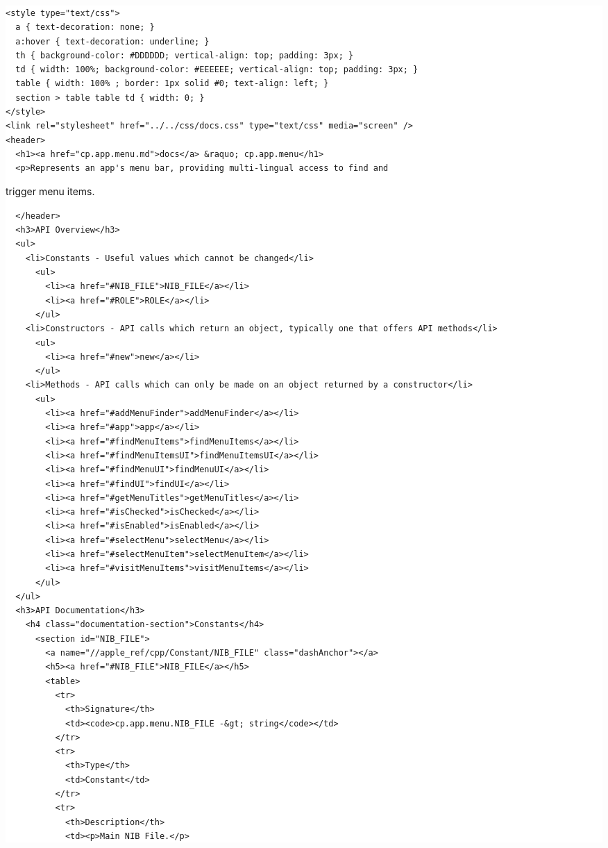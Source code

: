     <style type="text/css">
      a { text-decoration: none; }
      a:hover { text-decoration: underline; }
      th { background-color: #DDDDDD; vertical-align: top; padding: 3px; }
      td { width: 100%; background-color: #EEEEEE; vertical-align: top; padding: 3px; }
      table { width: 100% ; border: 1px solid #0; text-align: left; }
      section > table table td { width: 0; }
    </style>
    <link rel="stylesheet" href="../../css/docs.css" type="text/css" media="screen" />
    <header>
      <h1><a href="cp.app.menu.md">docs</a> &raquo; cp.app.menu</h1>
      <p>Represents an app's menu bar, providing multi-lingual access to find and
trigger menu items.</p>

      </header>
      <h3>API Overview</h3>
      <ul>
        <li>Constants - Useful values which cannot be changed</li>
          <ul>
            <li><a href="#NIB_FILE">NIB_FILE</a></li>
            <li><a href="#ROLE">ROLE</a></li>
          </ul>
        <li>Constructors - API calls which return an object, typically one that offers API methods</li>
          <ul>
            <li><a href="#new">new</a></li>
          </ul>
        <li>Methods - API calls which can only be made on an object returned by a constructor</li>
          <ul>
            <li><a href="#addMenuFinder">addMenuFinder</a></li>
            <li><a href="#app">app</a></li>
            <li><a href="#findMenuItems">findMenuItems</a></li>
            <li><a href="#findMenuItemsUI">findMenuItemsUI</a></li>
            <li><a href="#findMenuUI">findMenuUI</a></li>
            <li><a href="#findUI">findUI</a></li>
            <li><a href="#getMenuTitles">getMenuTitles</a></li>
            <li><a href="#isChecked">isChecked</a></li>
            <li><a href="#isEnabled">isEnabled</a></li>
            <li><a href="#selectMenu">selectMenu</a></li>
            <li><a href="#selectMenuItem">selectMenuItem</a></li>
            <li><a href="#visitMenuItems">visitMenuItems</a></li>
          </ul>
      </ul>
      <h3>API Documentation</h3>
        <h4 class="documentation-section">Constants</h4>
          <section id="NIB_FILE">
            <a name="//apple_ref/cpp/Constant/NIB_FILE" class="dashAnchor"></a>
            <h5><a href="#NIB_FILE">NIB_FILE</a></h5>
            <table>
              <tr>
                <th>Signature</th>
                <td><code>cp.app.menu.NIB_FILE -&gt; string</code></td>
              </tr>
              <tr>
                <th>Type</th>
                <td>Constant</td>
              </tr>
              <tr>
                <th>Description</th>
                <td><p>Main NIB File.</p>
</td>
              </tr>
            </table>
          </section>
          <section id="ROLE">